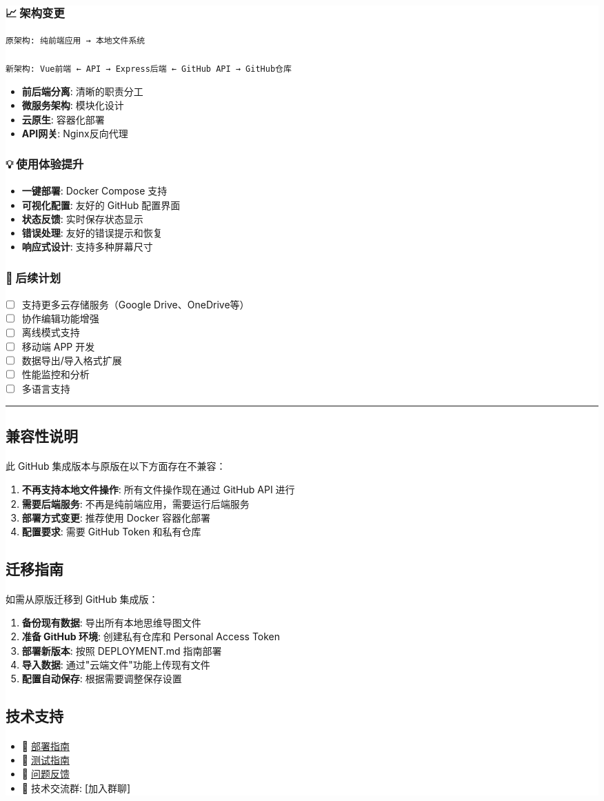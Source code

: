 ### 📈 架构变更

```
原架构: 纯前端应用 → 本地文件系统

新架构: Vue前端 ← API → Express后端 ← GitHub API → GitHub仓库
```

- **前后端分离**: 清晰的职责分工
- **微服务架构**: 模块化设计
- **云原生**: 容器化部署
- **API网关**: Nginx反向代理

### 💡 使用体验提升

- **一键部署**: Docker Compose 支持
- **可视化配置**: 友好的 GitHub 配置界面  
- **状态反馈**: 实时保存状态显示
- **错误处理**: 友好的错误提示和恢复
- **响应式设计**: 支持多种屏幕尺寸

### 🔮 后续计划

- [ ] 支持更多云存储服务（Google Drive、OneDrive等）
- [ ] 协作编辑功能增强
- [ ] 离线模式支持
- [ ] 移动端 APP 开发
- [ ] 数据导出/导入格式扩展
- [ ] 性能监控和分析
- [ ] 多语言支持

---

## 兼容性说明

此 GitHub 集成版本与原版在以下方面存在不兼容：

1. **不再支持本地文件操作**: 所有文件操作现在通过 GitHub API 进行
2. **需要后端服务**: 不再是纯前端应用，需要运行后端服务
3. **部署方式变更**: 推荐使用 Docker 容器化部署
4. **配置要求**: 需要 GitHub Token 和私有仓库

## 迁移指南

如需从原版迁移到 GitHub 集成版：

1. **备份现有数据**: 导出所有本地思维导图文件
2. **准备 GitHub 环境**: 创建私有仓库和 Personal Access Token
3. **部署新版本**: 按照 DEPLOYMENT.md 指南部署
4. **导入数据**: 通过"云端文件"功能上传现有文件
5. **配置自动保存**: 根据需要调整保存设置

## 技术支持

- 📖 [部署指南](./DEPLOYMENT.md)
- 🧪 [测试指南](./TESTING.md)  
- 🐛 [问题反馈](./issues)
- 💬 技术交流群: [加入群聊]